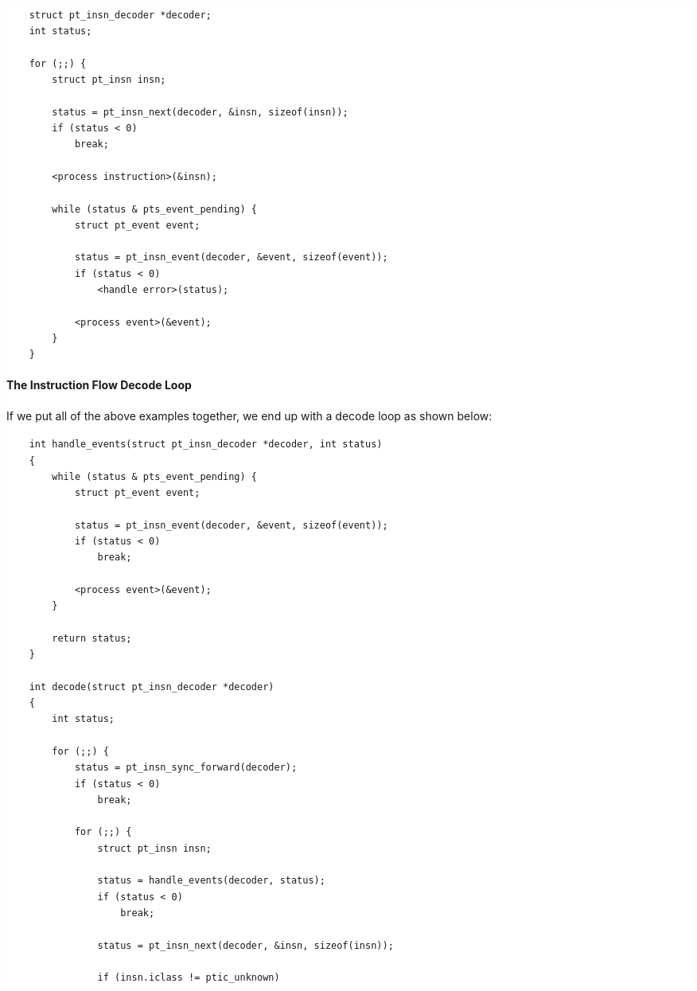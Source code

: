 ~~~{.c}
    struct pt_insn_decoder *decoder;
    int status;

    for (;;) {
        struct pt_insn insn;

        status = pt_insn_next(decoder, &insn, sizeof(insn));
        if (status < 0)
            break;

        <process instruction>(&insn);

        while (status & pts_event_pending) {
            struct pt_event event;

            status = pt_insn_event(decoder, &event, sizeof(event));
            if (status < 0)
                <handle error>(status);

            <process event>(&event);
        }
    }
~~~


#### The Instruction Flow Decode Loop

If we put all of the above examples together, we end up with a decode loop as
shown below:

~~~{.c}
    int handle_events(struct pt_insn_decoder *decoder, int status)
    {
        while (status & pts_event_pending) {
            struct pt_event event;

            status = pt_insn_event(decoder, &event, sizeof(event));
            if (status < 0)
                break;

            <process event>(&event);
        }

        return status;
    }

    int decode(struct pt_insn_decoder *decoder)
    {
        int status;

        for (;;) {
            status = pt_insn_sync_forward(decoder);
            if (status < 0)
                break;

            for (;;) {
                struct pt_insn insn;

                status = handle_events(decoder, status);
                if (status < 0)
                    break;

                status = pt_insn_next(decoder, &insn, sizeof(insn));

                if (insn.iclass != ptic_unknown)
~~~